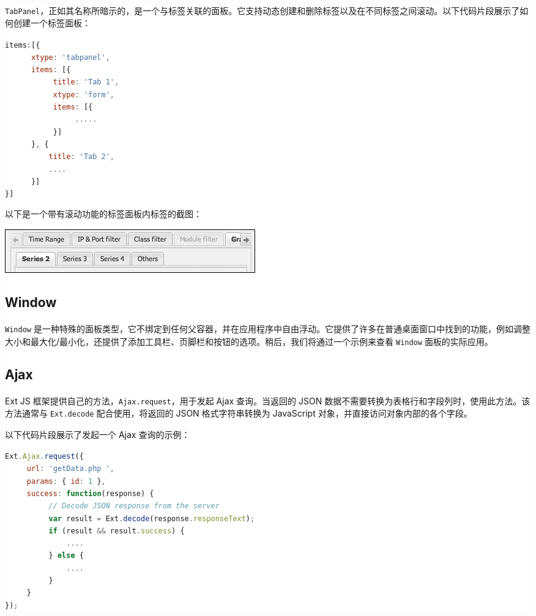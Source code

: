 `TabPanel`，正如其名称所暗示的，是一个与标签关联的面板。它支持动态创建和删除标签以及在不同标签之间滚动。以下代码片段展示了如何创建一个标签面板：

```js
items:[{
      xtype: 'tabpanel',
      items: [{
           title: 'Tab 1',
           xtype: 'form',
           items: [{
                .....
           }]
      }, {
          title: 'Tab 2',
          ....
      }]
}]
```

以下是一个带有滚动功能的标签面板内标签的截图：

![TabPanel](img/7451OS_13_03.jpg)

## Window

`Window` 是一种特殊的面板类型，它不绑定到任何父容器，并在应用程序中自由浮动。它提供了许多在普通桌面窗口中找到的功能，例如调整大小和最大化/最小化，还提供了添加工具栏、页脚栏和按钮的选项。稍后，我们将通过一个示例来查看 `Window` 面板的实际应用。

## Ajax

Ext JS 框架提供自己的方法，`Ajax.request`，用于发起 Ajax 查询。当返回的 JSON 数据不需要转换为表格行和字段列时，使用此方法。该方法通常与 `Ext.decode` 配合使用，将返回的 JSON 格式字符串转换为 JavaScript 对象，并直接访问对象内部的各个字段。

以下代码片段展示了发起一个 Ajax 查询的示例：

```js
Ext.Ajax.request({
     url: 'getData.php ',
     params: { id: 1 },
     success: function(response) {
          // Decode JSON response from the server
          var result = Ext.decode(response.responseText);
          if (result && result.success) {
              .... 
          } else {
              ....
          }
     }
});
```
